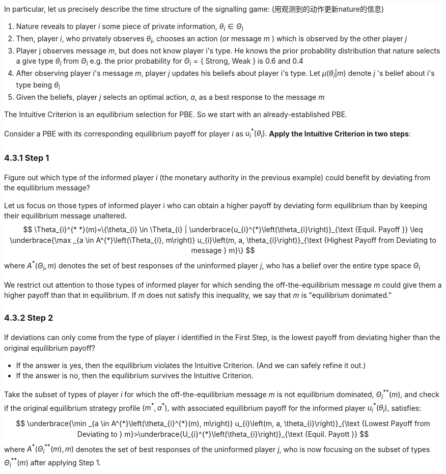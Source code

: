 In particular, let us precisely describe the time structure of the signalling game: (用观测到的动作更新nature的信息)

1. Nature reveals to player $i$ some piece of private information, $\theta_{i} \in \Theta_{i}$
2. Then, player $i,$ who privately observes $\theta_{i},$ chooses an action (or message $m$ ) which is observed by the other player $j$
3. Player j observes message $m,$ but does not know player i's type. He knows the prior probability distribution that nature selects a give type $\theta_{i}$ from $\Theta_{i}$ e.g. the prior probability for $\Theta_{i}=\{\text { Strong, Weak }\}$ is 0.6 and 0.4
4. After observing player i's message $m,$ player $j$ updates his beliefs about player i's type. Let $\mu\left(\theta_{i} | m\right)$ denote $j$ 's belief about i's type being $\theta_{i}$
5. Given the beliefs, player $j$ selects an optimal action, $a,$ as a best response to the message $m$

The Intuitive Criterion is an equilibrium selection for PBE. So we start with an already-established PBE.

Consider a PBE with its corresponding equilibrium payoff for player $i$ as $u_{i}^{*}\left(\theta_{i}\right) .$ **Apply the Intuitive Criterion in two steps**:

### 4.3.1 Step 1

Figure out which type of the informed player $i$ (the monetary authority in the previous example) could benefit by deviating from the equilibrium message?

Let us focus on those types of informed player i who can obtain a higher payoff by deviating form equilibrium than by keeping their equilibrium message unaltered.
$$
\Theta_{i}^{* *}(m)=\{\theta_{i} \in \Theta_{i} | \underbrace{u_{i}^{*}\left(\theta_{i}\right)}_{\text {Equil. Payoff }} \leq \underbrace{\max _{a \in A^{*}\left(\Theta_{i}, m\right)} u_{i}\left(m, a, \theta_{i}\right)}_{\text {Highest Payoff from Deviating to message } m}\}
$$
where $A^{*}\left(\Theta_{i}, m\right)$ denotes the set of best responses of the uninformed player $j,$ who has a belief over the entire type space $\Theta_{i}$

We restrict out attention to those types of informed player for which sending the off-the-equilibrium message $m$ could give them a higher payoff than that in equilibrium. If $m$ does not satisfy this inequality, we say that $m$ is "equilibrium donimated."

### 4.3.2 Step 2

If deviations can only come from the type of player $i$ identified in the First Step, is the lowest payoff from deviating higher than the original equilibrium payoff?

- If the answer is yes, then the equilibrium violates the Intuitive Criterion. (And we can safely refine it out.)
- If the answer is no, then the equilibrium survives the Intuitive Criterion.

Take the subset of types of player $i$ for which the off-the-equilibrium message $m$ is not equilibrium dominated, $\Theta_{i}^{* *}(m),$ and check if the original equilibrium strategy profile $\left(m^{*}, a^{*}\right),$ with associated equilibrium payoff for the informed player $u_{i}^{*}\left(\theta_{i}\right),$ satisfies:
$$
\underbrace{\min _{a \in A^{*}\left(\theta_{i}^{*}(m), m\right)} u_{i}\left(m, a, \theta_{i}\right)}_{\text {Lowest Payoff from Deviating to } m}>\underbrace{U_{i}^{*}\left(\theta_{i}\right)}_{\text {Equil. Payott }}
$$
where $A^{*}\left(\Theta_{i}^{* *}(m), m\right)$ denotes the set of best responses of the uninformed player $j,$ who is now focusing on the subset of types $\Theta_{i}^{* *}(m)$ after applying Step 1.
